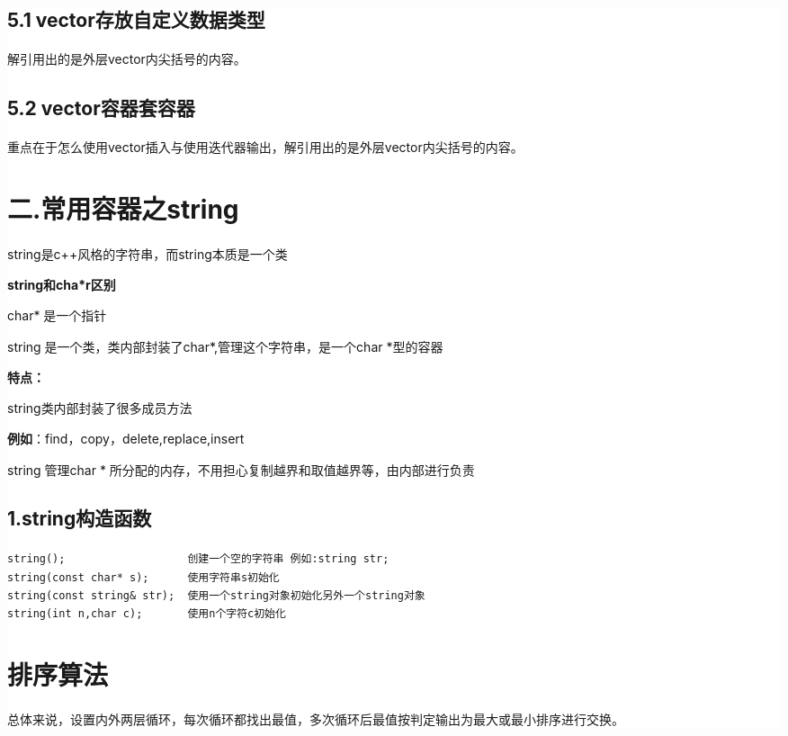

## 5.1 vector存放自定义数据类型

解引用出的是外层vector内尖括号的内容。



## 5.2 vector容器套容器

重点在于怎么使用vector插入与使用迭代器输出，解引用出的是外层vector内尖括号的内容。



# 二.常用容器之string

string是c++风格的字符串，而string本质是一个类

**string和cha*r区别**

char* 是一个指针

string 是一个类，类内部封装了char*,管理这个字符串，是一个char *型的容器

**特点：**

string类内部封装了很多成员方法

**例如**：find，copy，delete,replace,insert

string 管理char * 所分配的内存，不用担心复制越界和取值越界等，由内部进行负责

## 1.string构造函数

```
string();					创建一个空的字符串 例如:string str;
string(const char* s);		使用字符串s初始化
string(const string& str);	使用一个string对象初始化另外一个string对象
string(int n,char c);		使用n个字符c初始化
```



# 排序算法 

总体来说，设置内外两层循环，每次循环都找出最值，多次循环后最值按判定输出为最大或最小排序进行交换。

